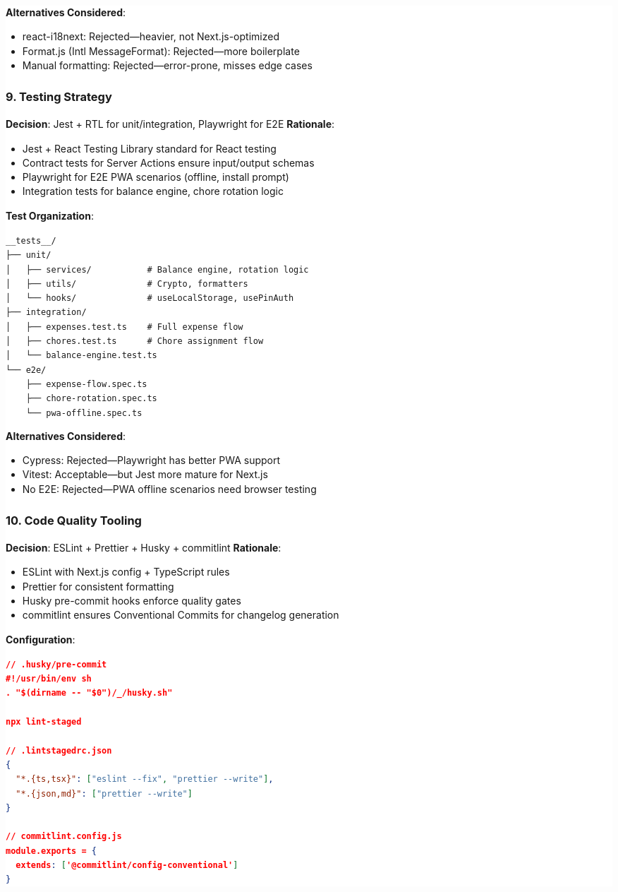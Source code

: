 **Alternatives Considered**:
- react-i18next: Rejected—heavier, not Next.js-optimized
- Format.js (Intl MessageFormat): Rejected—more boilerplate
- Manual formatting: Rejected—error-prone, misses edge cases

### 9. Testing Strategy
**Decision**: Jest + RTL for unit/integration, Playwright for E2E
**Rationale**:
- Jest + React Testing Library standard for React testing
- Contract tests for Server Actions ensure input/output schemas
- Playwright for E2E PWA scenarios (offline, install prompt)
- Integration tests for balance engine, chore rotation logic

**Test Organization**:
```
__tests__/
├── unit/
│   ├── services/           # Balance engine, rotation logic
│   ├── utils/              # Crypto, formatters
│   └── hooks/              # useLocalStorage, usePinAuth
├── integration/
│   ├── expenses.test.ts    # Full expense flow
│   ├── chores.test.ts      # Chore assignment flow
│   └── balance-engine.test.ts
└── e2e/
    ├── expense-flow.spec.ts
    ├── chore-rotation.spec.ts
    └── pwa-offline.spec.ts
```

**Alternatives Considered**:
- Cypress: Rejected—Playwright has better PWA support
- Vitest: Acceptable—but Jest more mature for Next.js
- No E2E: Rejected—PWA offline scenarios need browser testing

### 10. Code Quality Tooling
**Decision**: ESLint + Prettier + Husky + commitlint
**Rationale**:
- ESLint with Next.js config + TypeScript rules
- Prettier for consistent formatting
- Husky pre-commit hooks enforce quality gates
- commitlint ensures Conventional Commits for changelog generation

**Configuration**:
```json
// .husky/pre-commit
#!/usr/bin/env sh
. "$(dirname -- "$0")/_/husky.sh"

npx lint-staged

// .lintstagedrc.json
{
  "*.{ts,tsx}": ["eslint --fix", "prettier --write"],
  "*.{json,md}": ["prettier --write"]
}

// commitlint.config.js
module.exports = {
  extends: ['@commitlint/config-conventional']
}
```

